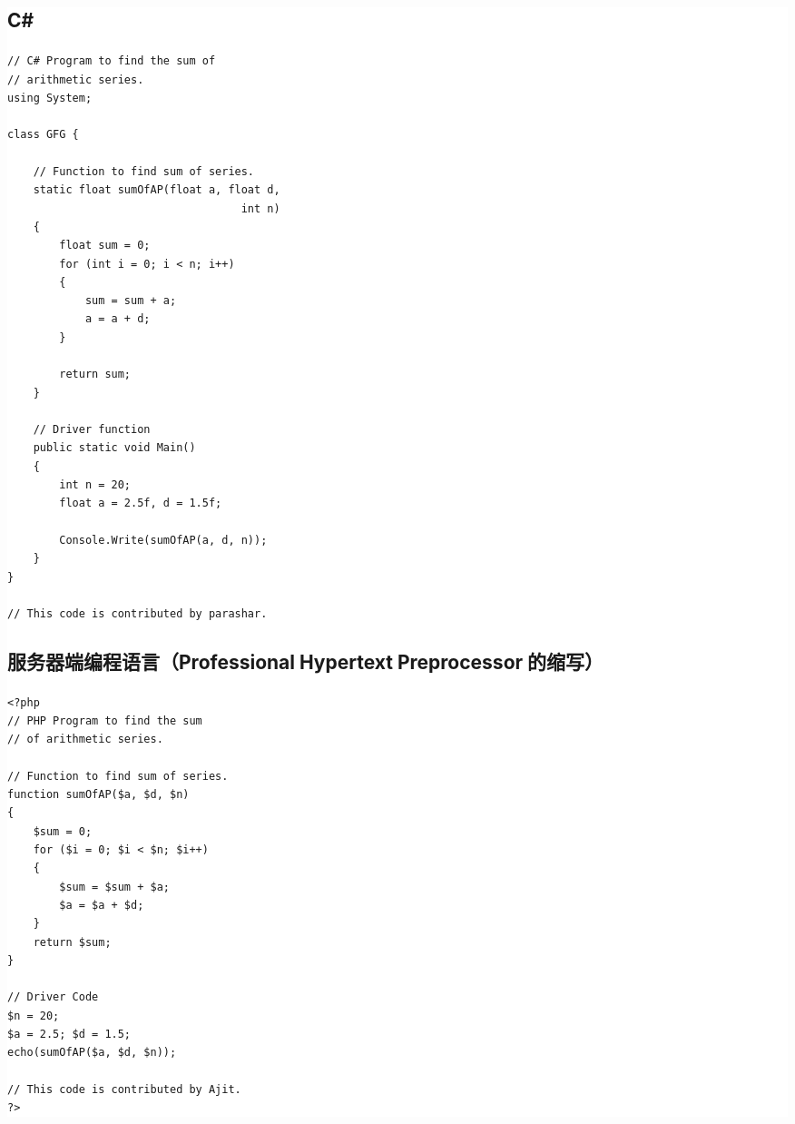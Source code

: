 ## C#

```
// C# Program to find the sum of
// arithmetic series.
using System;

class GFG {

    // Function to find sum of series.
    static float sumOfAP(float a, float d,
                                    int n)
    {
        float sum = 0;
        for (int i = 0; i < n; i++)
        {
            sum = sum + a;
            a = a + d;
        }

        return sum;
    }

    // Driver function
    public static void Main()
    {
        int n = 20;
        float a = 2.5f, d = 1.5f;

        Console.Write(sumOfAP(a, d, n));
    }
}

// This code is contributed by parashar.
```

## 服务器端编程语言（Professional Hypertext Preprocessor 的缩写）

```
<?php
// PHP Program to find the sum 
// of arithmetic series.

// Function to find sum of series.
function sumOfAP($a, $d, $n)
{
    $sum = 0;
    for ($i = 0; $i < $n; $i++)
    {
        $sum = $sum + $a;
        $a = $a + $d;
    }
    return $sum;
}

// Driver Code
$n = 20;
$a = 2.5; $d = 1.5;
echo(sumOfAP($a, $d, $n));

// This code is contributed by Ajit.
?>
```
